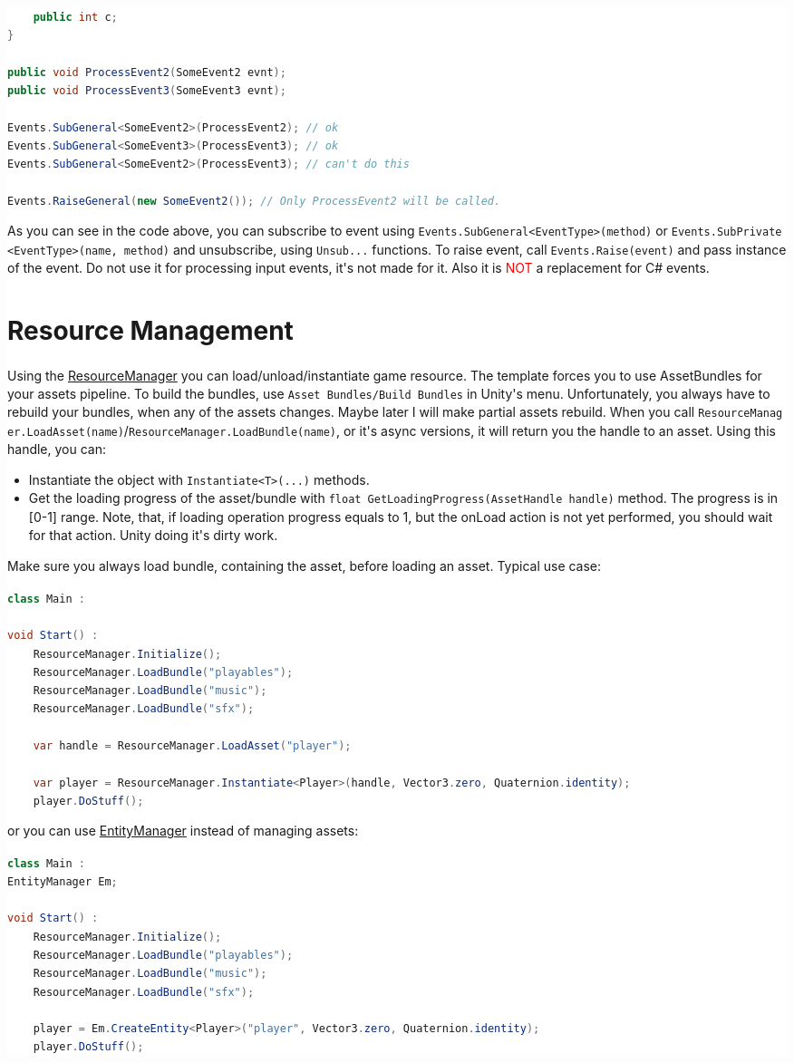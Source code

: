 ``` C#
    public int c;
}

public void ProcessEvent2(SomeEvent2 evnt);
public void ProcessEvent3(SomeEvent3 evnt);

Events.SubGeneral<SomeEvent2>(ProcessEvent2); // ok
Events.SubGeneral<SomeEvent3>(ProcessEvent3); // ok
Events.SubGeneral<SomeEvent2>(ProcessEvent3); // can't do this

Events.RaiseGeneral(new SomeEvent2()); // Only ProcessEvent2 will be called.
```

As you can see in the code above, you can subscribe to event using `Events.SubGeneral<EventType>(method)` or `Events.SubPrivate<EventType>(name, method)` and unsubscribe, using `Unsub...` functions.
To raise event, call `Events.Raise(event)` and pass instance of the event.
Do not use it for processing input events, it's not made for it. Also it is <span style="color:rgb(255, 0, 0)">NOT</span> a replacement for C# events.

# Resource Management
Using the [ResourceManager](Template/src/Resource/ResourceManager.cs) you can load/unload/instantiate game resource.
The template forces you to use AssetBundles for your assets pipeline.
To build the bundles, use `Asset Bundles/Build Bundles` in Unity's menu.
Unfortunately, you always have to rebuild your bundles, when any of the assets changes. Maybe later I will make partial assets rebuild.
When you call `ResourceManager.LoadAsset(name)`/`ResourceManager.LoadBundle(name)`, or it's async versions, it will return you the handle to an asset. Using this handle, you can:
 - Instantiate the object with `Instantiate<T>(...)` methods.
 - Get the loading progress of the asset/bundle with `float GetLoadingProgress(AssetHandle handle)` method. The progress is in [0-1] range. Note, that, if loading operation progress equals to 1, but the onLoad action is not yet performed, you should wait for that action. Unity doing it's dirty work.

Make sure you always load bundle, containing the asset, before loading an asset.
Typical use case:
``` C#
class Main :

void Start() :
    ResourceManager.Initialize();
    ResourceManager.LoadBundle("playables");
    ResourceManager.LoadBundle("music");
    ResourceManager.LoadBundle("sfx");

    var handle = ResourceManager.LoadAsset("player");

    var player = ResourceManager.Instantiate<Player>(handle, Vector3.zero, Quaternion.identity);
    player.DoStuff();
```

or you can use [EntityManager](#entity-manager) instead of managing assets:
``` C#
class Main :
EntityManager Em;

void Start() :
    ResourceManager.Initialize();
    ResourceManager.LoadBundle("playables");
    ResourceManager.LoadBundle("music");
    ResourceManager.LoadBundle("sfx");

    player = Em.CreateEntity<Player>("player", Vector3.zero, Quaternion.identity);
    player.DoStuff();
```
